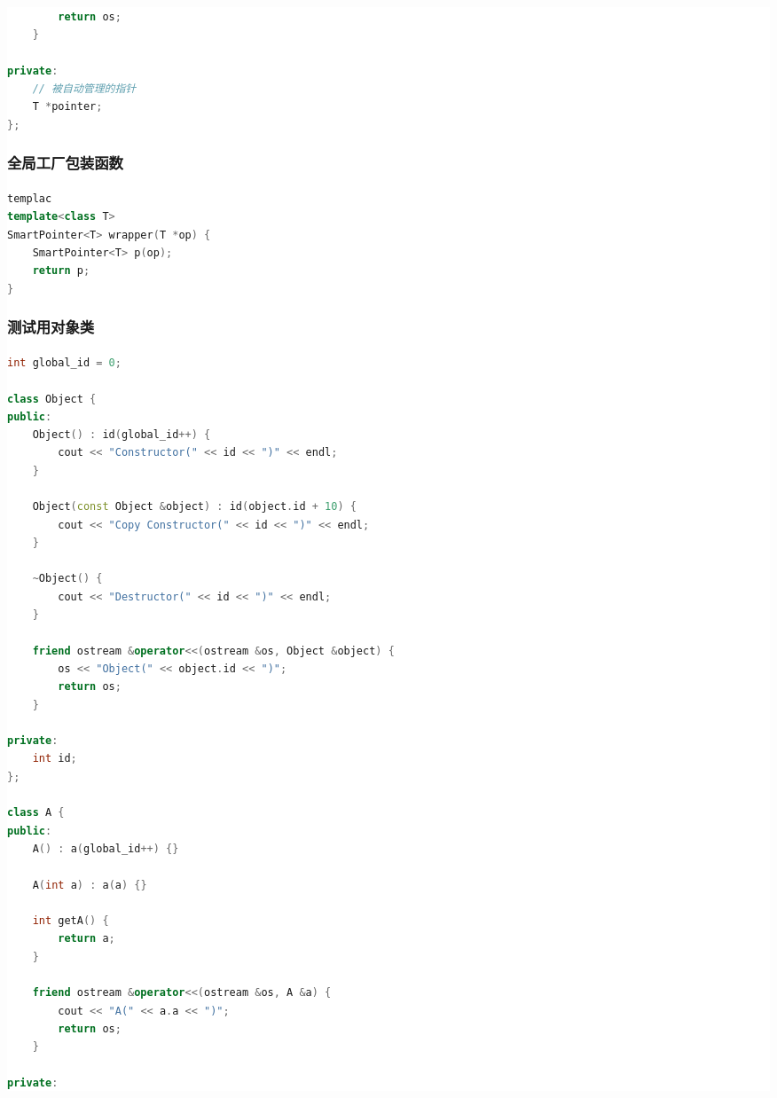 ```cpp
        return os;
    }

private:
    // 被自动管理的指针
    T *pointer;
};
```

### 全局工厂包装函数

```cpp
templac
template<class T>
SmartPointer<T> wrapper(T *op) {
    SmartPointer<T> p(op);
    return p;
}
```

### 测试用对象类

```cpp
int global_id = 0;

class Object {
public:
    Object() : id(global_id++) {
        cout << "Constructor(" << id << ")" << endl;
    }

    Object(const Object &object) : id(object.id + 10) {
        cout << "Copy Constructor(" << id << ")" << endl;
    }

    ~Object() {
        cout << "Destructor(" << id << ")" << endl;
    }

    friend ostream &operator<<(ostream &os, Object &object) {
        os << "Object(" << object.id << ")";
        return os;
    }

private:
    int id;
};

class A {
public:
    A() : a(global_id++) {}

    A(int a) : a(a) {}

    int getA() {
        return a;
    }

    friend ostream &operator<<(ostream &os, A &a) {
        cout << "A(" << a.a << ")";
        return os;
    }

private:
```
